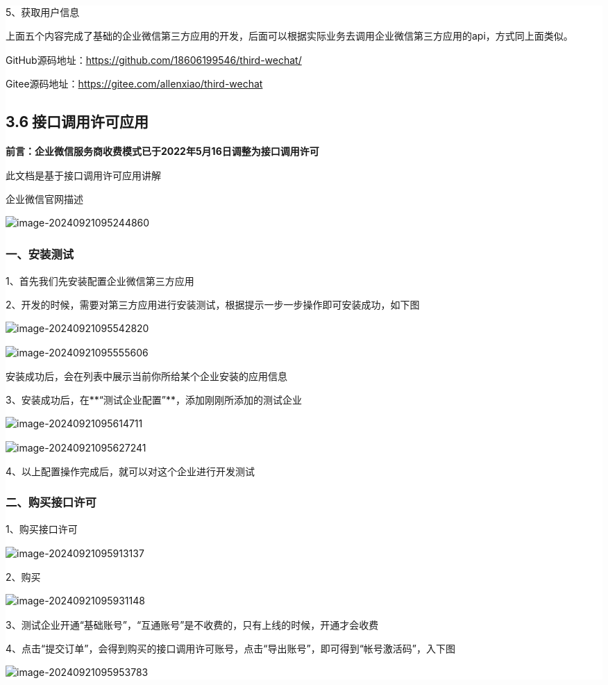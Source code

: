 5、获取用户信息

上面五个内容完成了基础的企业微信第三方应用的开发，后面可以根据实际业务去调用企业微信第三方应用的api，方式同上面类似。

GitHub源码地址：https://github.com/18606199546/third-wechat/

Gitee源码地址：https://gitee.com/allenxiao/third-wechat



## 3.6 接口调用许可应用

**前言：企业微信服务商收费模式已于2022年5月16日调整为接口调用许可**

此文档是基于接口调用许可应用讲解

企业微信官网描述

![image-20240921095244860](https://jy-imgs.oss-cn-beijing.aliyuncs.com/img/20240921095245.png)

### 一、安装测试

1、首先我们先安装配置企业微信第三方应用

2、开发的时候，需要对第三方应用进行安装测试，根据提示一步一步操作即可安装成功，如下图

![image-20240921095542820](https://jy-imgs.oss-cn-beijing.aliyuncs.com/img/20240921095543.png)

![image-20240921095555606](https://jy-imgs.oss-cn-beijing.aliyuncs.com/img/20240921095556.png)

安装成功后，会在列表中展示当前你所给某个企业安装的应用信息

3、安装成功后，在**“测试企业配置”**，添加刚刚所添加的测试企业

![image-20240921095614711](https://jy-imgs.oss-cn-beijing.aliyuncs.com/img/20240921095615.png)



![image-20240921095627241](https://jy-imgs.oss-cn-beijing.aliyuncs.com/img/20240921095628.png)

4、以上配置操作完成后，就可以对这个企业进行开发测试

### 二、购买接口许可

1、购买接口许可

![image-20240921095913137](https://jy-imgs.oss-cn-beijing.aliyuncs.com/img/20240921095914.png)

2、购买

![image-20240921095931148](https://jy-imgs.oss-cn-beijing.aliyuncs.com/img/20240921095932.png)

3、测试企业开通“基础账号”，“互通账号”是不收费的，只有上线的时候，开通才会收费

4、点击“提交订单”，会得到购买的接口调用许可账号，点击“导出账号”，即可得到“帐号激活码”，入下图

![image-20240921095953783](https://jy-imgs.oss-cn-beijing.aliyuncs.com/img/20240921095954.png)
